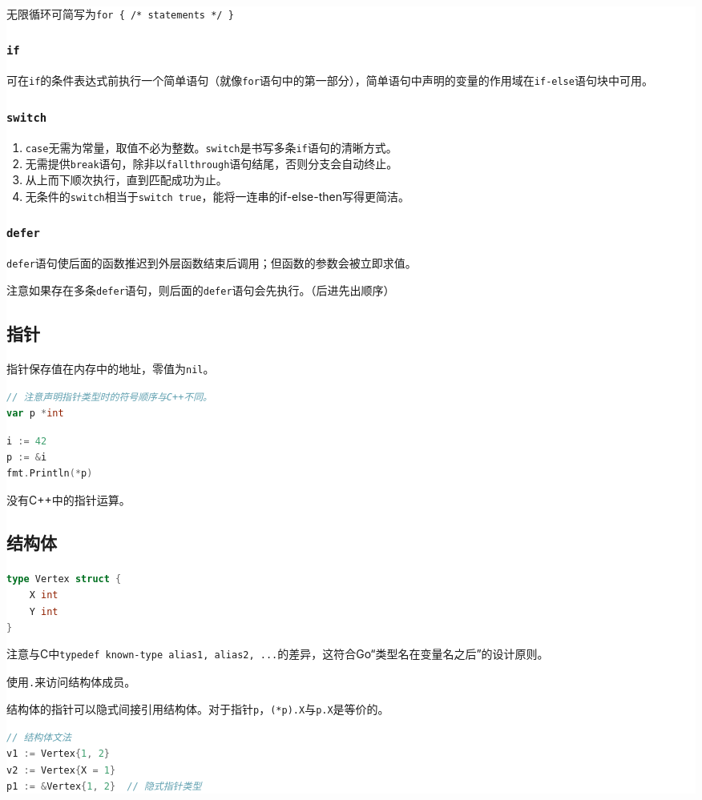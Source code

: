 无限循环可简写为`for { /* statements */ }`

### `if`

可在`if`的条件表达式前执行一个简单语句（就像`for`语句中的第一部分），简单语句中声明的变量的作用域在`if-else`语句块中可用。

### `switch`

1. `case`无需为常量，取值不必为整数。`switch`是书写多条`if`语句的清晰方式。
2. 无需提供`break`语句，除非以`fallthrough`语句结尾，否则分支会自动终止。
3. 从上而下顺次执行，直到匹配成功为止。
4. 无条件的`switch`相当于`switch true`，能将一连串的if-else-then写得更简洁。

### `defer`

`defer`语句使后面的函数推迟到外层函数结束后调用；但函数的参数会被立即求值。

注意如果存在多条`defer`语句，则后面的`defer`语句会先执行。（后进先出顺序）

## 指针

指针保存值在内存中的地址，零值为`nil`。

```go
// 注意声明指针类型时的符号顺序与C++不同。
var p *int
```

```go
i := 42
p := &i
fmt.Println(*p)
```

没有C++中的指针运算。

## 结构体

```go
type Vertex struct {
    X int
    Y int
}
```

注意与C中`typedef known-type alias1, alias2, ...`的差异，这符合Go“类型名在变量名之后”的设计原则。

使用`.`来访问结构体成员。

结构体的指针可以隐式间接引用结构体。对于指针`p`，`(*p).X`与`p.X`是等价的。

```go
// 结构体文法
v1 := Vertex{1, 2}
v2 := Vertex{X = 1}
p1 := &Vertex{1, 2}  // 隐式指针类型
```
